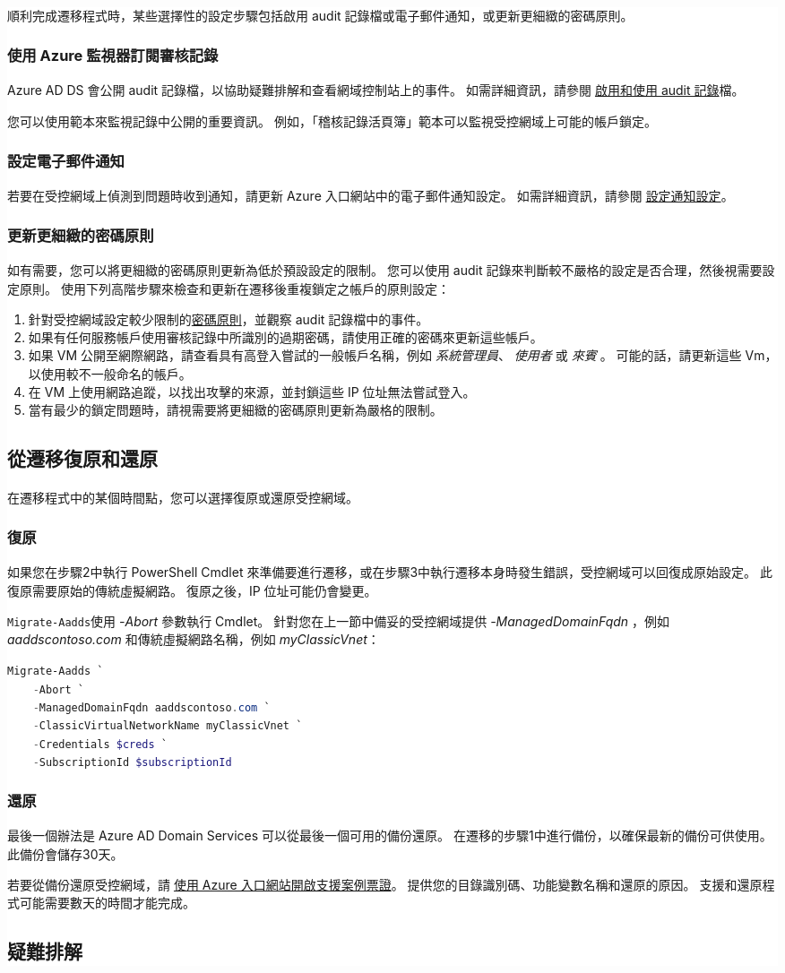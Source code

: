 順利完成遷移程式時，某些選擇性的設定步驟包括啟用 audit 記錄檔或電子郵件通知，或更新更細緻的密碼原則。

### <a name="subscribe-to-audit-logs-using-azure-monitor"></a>使用 Azure 監視器訂閱審核記錄

Azure AD DS 會公開 audit 記錄檔，以協助疑難排解和查看網域控制站上的事件。 如需詳細資訊，請參閱 [啟用和使用 audit 記錄][security-audits]檔。

您可以使用範本來監視記錄中公開的重要資訊。 例如，「稽核記錄活頁簿」範本可以監視受控網域上可能的帳戶鎖定。

### <a name="configure-email-notifications"></a>設定電子郵件通知

若要在受控網域上偵測到問題時收到通知，請更新 Azure 入口網站中的電子郵件通知設定。 如需詳細資訊，請參閱 [設定通知設定][notifications]。

### <a name="update-fine-grained-password-policy"></a>更新更細緻的密碼原則

如有需要，您可以將更細緻的密碼原則更新為低於預設設定的限制。 您可以使用 audit 記錄來判斷較不嚴格的設定是否合理，然後視需要設定原則。 使用下列高階步驟來檢查和更新在遷移後重複鎖定之帳戶的原則設定：

1. 針對受控網域設定較少限制的[密碼原則][password-policy]，並觀察 audit 記錄檔中的事件。
1. 如果有任何服務帳戶使用審核記錄中所識別的過期密碼，請使用正確的密碼來更新這些帳戶。
1. 如果 VM 公開至網際網路，請查看具有高登入嘗試的一般帳戶名稱，例如 *系統管理員*、 *使用者* 或 *來賓* 。 可能的話，請更新這些 Vm，以使用較不一般命名的帳戶。
1. 在 VM 上使用網路追蹤，以找出攻擊的來源，並封鎖這些 IP 位址無法嘗試登入。
1. 當有最少的鎖定問題時，請視需要將更細緻的密碼原則更新為嚴格的限制。

## <a name="roll-back-and-restore-from-migration"></a>從遷移復原和還原

在遷移程式中的某個時間點，您可以選擇復原或還原受控網域。

### <a name="roll-back"></a>復原

如果您在步驟2中執行 PowerShell Cmdlet 來準備要進行遷移，或在步驟3中執行遷移本身時發生錯誤，受控網域可以回復成原始設定。 此復原需要原始的傳統虛擬網路。 復原之後，IP 位址可能仍會變更。

`Migrate-Aadds`使用 *-Abort* 參數執行 Cmdlet。 針對您在上一節中備妥的受控網域提供 *-ManagedDomainFqdn* ，例如 *aaddscontoso.com* 和傳統虛擬網路名稱，例如 *myClassicVnet*：

```powershell
Migrate-Aadds `
    -Abort `
    -ManagedDomainFqdn aaddscontoso.com `
    -ClassicVirtualNetworkName myClassicVnet `
    -Credentials $creds `
    -SubscriptionId $subscriptionId
```

### <a name="restore"></a>還原

最後一個辦法是 Azure AD Domain Services 可以從最後一個可用的備份還原。 在遷移的步驟1中進行備份，以確保最新的備份可供使用。 此備份會儲存30天。

若要從備份還原受控網域，請 [使用 Azure 入口網站開啟支援案例票證][azure-support]。 提供您的目錄識別碼、功能變數名稱和還原的原因。 支援和還原程式可能需要數天的時間才能完成。

## <a name="troubleshooting"></a>疑難排解


[azure-bastion]: ../bastion/bastion-overview.md
[network-considerations]: network-considerations.md
[azure-powershell]: /powershell/azure/
[network-ports]: network-considerations.md#network-security-groups-and-required-ports
[Connect-AzAccount]: /powershell/module/az.accounts/connect-azaccount
[Set-AzContext]: /powershell/module/az.accounts/set-azcontext
[Get-AzResource]: /powershell/module/az.resources/get-azresource
[Set-AzResource]: /powershell/module/az.resources/set-azresource
[network-resources]: network-considerations.md#network-resources-used-by-azure-ad-ds
[update-dns]: tutorial-create-instance.md#update-dns-settings-for-the-azure-virtual-network
[azure-support]: ../active-directory/fundamentals/active-directory-troubleshooting-support-howto.md
[security-audits]: security-audit-events.md
[notifications]: notifications.md
[password-policy]: password-policy.md
[secure-ldap]: tutorial-configure-ldaps.md
[migrate-iaas]: ../virtual-machines/migration-classic-resource-manager-overview.md
[join-windows]: join-windows-vm.md
[tutorial-create-management-vm]: tutorial-create-management-vm.md
[troubleshoot-domain-join]: troubleshoot-domain-join.md
[troubleshoot-account-lockout]: troubleshoot-account-lockout.md
[troubleshoot-sign-in]: troubleshoot-sign-in.md
[tshoot-ldaps]: tshoot-ldaps.md
[get-credential]: /powershell/module/microsoft.powershell.security/get-credential
[migration-benefits]: concepts-migration-benefits.md
[powershell-script]: https://www.powershellgallery.com/packages/Migrate-Aadds/